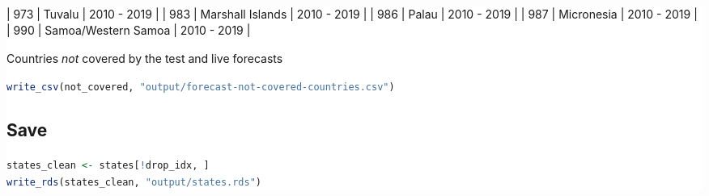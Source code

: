 |    973 | Tuvalu                | 2010 - 2019 |
|    983 | Marshall Islands      | 2010 - 2019 |
|    986 | Palau                 | 2010 - 2019 |
|    987 | Micronesia            | 2010 - 2019 |
|    990 | Samoa/Western Samoa   | 2010 - 2019 |

Countries *not* covered by the test and live forecasts

``` r
write_csv(not_covered, "output/forecast-not-covered-countries.csv")
```

## Save

``` r
states_clean <- states[!drop_idx, ]
write_rds(states_clean, "output/states.rds")
```
